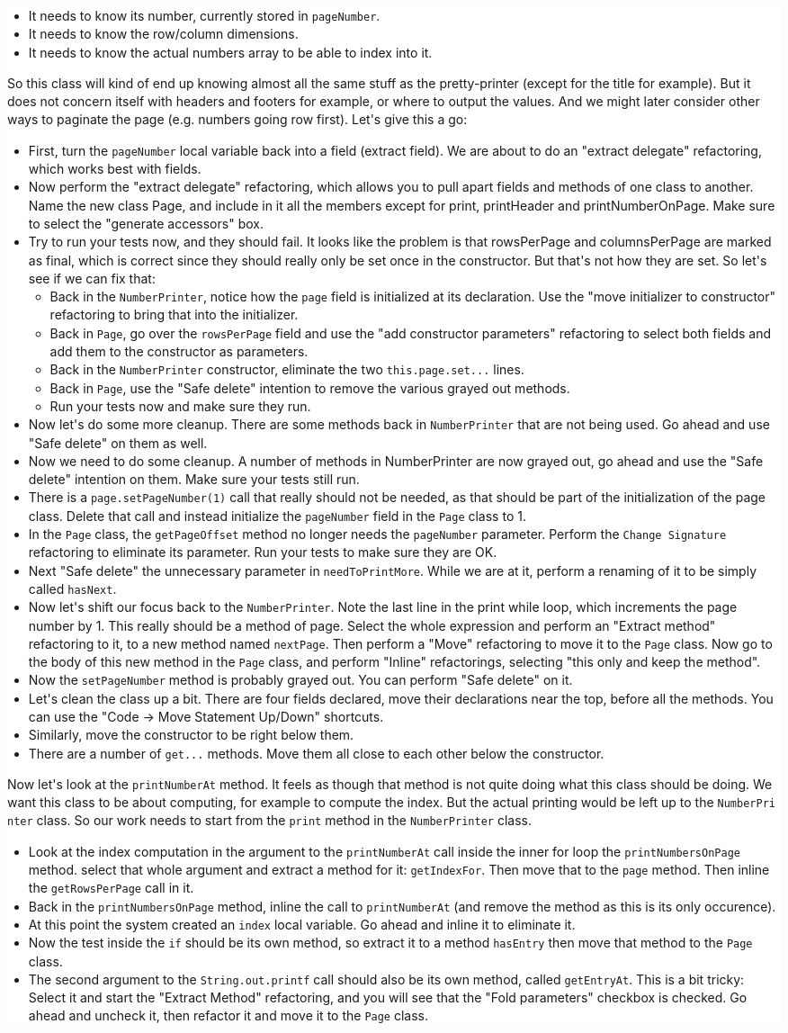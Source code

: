 - It needs to know its number, currently stored in `pageNumber`.
- It needs to know the row/column dimensions.
- It needs to know the actual numbers array to be able to index into it.

So this class will kind of end up knowing almost all the same stuff as the pretty-printer (except for the title for example). But it does not concern itself with headers and footers for example, or where to output the values. And we might later consider other ways to paginate the page (e.g. numbers going row first). Let's give this a go:

- First, turn the `pageNumber` local variable back into a field (extract field). We are about to do an "extract delegate" refactoring, which works best with fields.
- Now perform the "extract delegate" refactoring, which allows you to pull apart fields and methods of one class to another. Name the new class Page, and include in it all the members except for print, printHeader and printNumberOnPage. Make sure to select the "generate accessors" box.
- Try to run your tests now, and they should fail. It looks like the problem is that rowsPerPage and columnsPerPage are marked as final, which is correct since they should really only be set once in the constructor. But that's not how they are set. So let's see if we can fix that:
    - Back in the `NumberPrinter`, notice how the `page` field is initialized at its declaration. Use the "move initializer to constructor" refactoring to bring that into the initializer.
    - Back in `Page`, go over the `rowsPerPage` field and use the "add constructor parameters" refactoring to select both fields and add them to the constructor as parameters.
    - Back in the `NumberPrinter` constructor, eliminate the two `this.page.set...` lines.
    - Back in `Page`, use the "Safe delete" intention to remove the various grayed out methods.
    - Run your tests now and make sure they run.
- Now let's do some more cleanup. There are some methods back in `NumberPrinter` that are not being used. Go ahead and use "Safe delete" on them as well.
- Now we need to do some cleanup. A number of methods in NumberPrinter are now grayed out, go ahead and use the "Safe delete" intention on them. Make sure your tests still run.
- There is a `page.setPageNumber(1)` call that really should not be needed, as that should be part of the initialization of the page class. Delete that call and instead initialize the `pageNumber` field in the `Page` class to 1.
- In the `Page` class, the `getPageOffset` method no longer needs the `pageNumber` parameter. Perform the `Change Signature` refactoring to eliminate its parameter. Run your tests to make sure they are OK.
- Next "Safe delete" the unnecessary parameter in `needToPrintMore`. While we are at it, perform a renaming of it to be simply called `hasNext`.
- Now let's shift our focus back to the `NumberPrinter`. Note the last line in the print while loop, which increments the page number by 1. This really should be a method of page. Select the whole expression and perform an "Extract method" refactoring to it, to a new method named `nextPage`. Then perform a "Move" refactoring to move it to the `Page` class. Now go to the body of this new method in the `Page` class, and perform "Inline" refactorings, selecting "this only and keep the method".
- Now the `setPageNumber` method is probably grayed out. You can perform "Safe delete" on it.
- Let's clean the class up a bit. There are four fields declared, move their declarations near the top, before all the methods. You can use the "Code -> Move Statement Up/Down" shortcuts.
- Similarly, move the constructor to be right below them.
- There are a number of `get...` methods. Move them all close to each other below the constructor.

Now let's look at the `printNumberAt` method. It feels as though that method is not quite doing what this class should be doing. We want this class to be about computing, for example to compute the index. But the actual printing would be left up to the `NumberPrinter` class. So our work needs to start from the `print` method in the `NumberPrinter` class.

- Look at the index computation in the argument to the `printNumberAt` call inside the inner for loop the `printNumbersOnPage` method. select that whole argument and extract a method for it: `getIndexFor`. Then move that to the `page` method. Then inline the `getRowsPerPage` call in it.
- Back in the `printNumbersOnPage` method, inline the call to `printNumberAt` (and remove the method as this is its only occurence).
- At this point the system created an `index` local variable. Go ahead and inline it to eliminate it.
- Now the test inside the `if` should be its own method, so extract it to a method `hasEntry` then move that method to the `Page` class.
- The second argument to the `String.out.printf` call should also be its own method, called `getEntryAt`. This is a bit tricky: Select it and start the "Extract Method" refactoring, and you will see that the "Fold parameters" checkbox is checked. Go ahead and uncheck it, then refactor it and move it to the `Page` class.